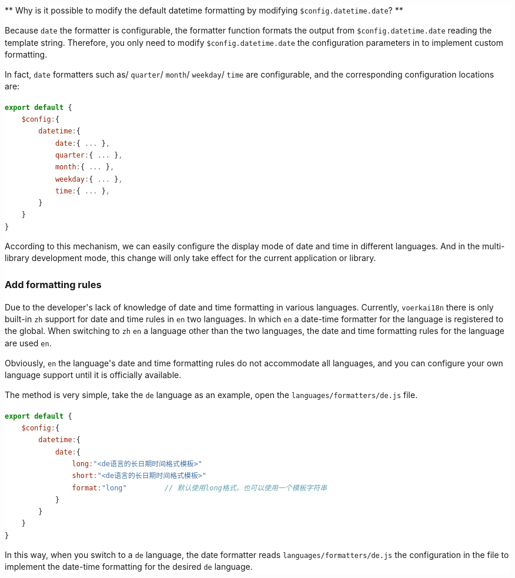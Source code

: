 ** Why is it possible to modify the default datetime formatting by modifying `$config.datetime.date`? **

Because `date` the formatter is configurable, the formatter function formats the output from `$config.datetime.date` reading the template string. Therefore, you only need to modify `$config.datetime.date` the configuration parameters in to implement custom formatting.

In fact, `date` formatters such as/ `quarter`/ `month`/ `weekday`/ `time` are configurable, and the corresponding configuration locations are:
```javascript
export default {
    $config:{
        datetime:{
            date:{ ... },
            quarter:{ ... },
            month:{ ... },
            weekday:{ ... },
            time:{ ... },
        }
    }
}    
```
According to this mechanism, we can easily configure the display mode of date and time in different languages. And in the multi-library development mode, this change will only take effect for the current application or library.

###  Add formatting rules
Due to the developer's lack of knowledge of date and time formatting in various languages. Currently, `voerkai18n` there is only built-in `zh` support for date and time rules in `en` two languages. In which `en` a date-time formatter for the language is registered to the global. When switching to `zh` `en` a language other than the two languages, the date and time formatting rules for the language are used `en`.

Obviously, `en` the language's date and time formatting rules do not accommodate all languages, and you can configure your own language support until it is officially available.

The method is very simple, take the `de` language as an example, open the `languages/formatters/de.js` file.

```javascript
export default {
    $config:{
        datetime:{
            date:{                
                long:"<de语言的长日期时间格式模板>"
                short:"<de语言的长日期时间格式模板>"
                format:"long"         // 默认使用long格式，也可以使用一个模板字符串
            }
        }
    }
}    
```
In this way, when you switch to a `de` language, the date formatter reads `languages/formatters/de.js` the configuration in the file to implement the date-time formatting for the desired `de` language.
